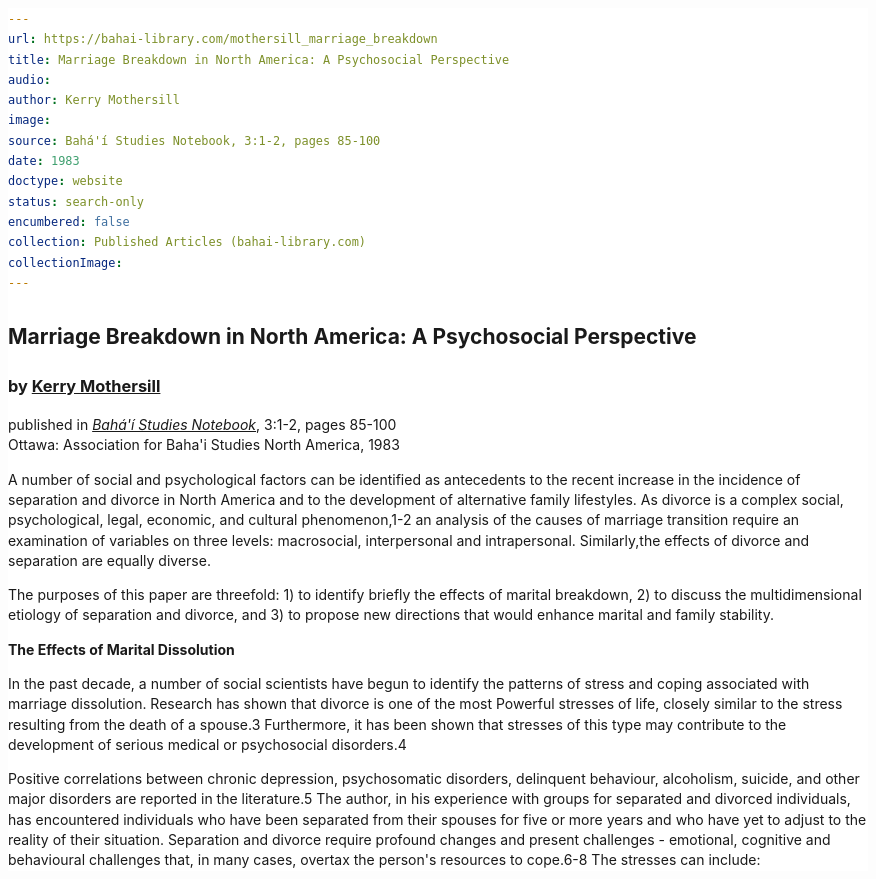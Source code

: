 ```yaml
---
url: https://bahai-library.com/mothersill_marriage_breakdown
title: Marriage Breakdown in North America: A Psychosocial Perspective
audio: 
author: Kerry Mothersill
image: 
source: Bahá'í Studies Notebook, 3:1-2, pages 85-100
date: 1983
doctype: website
status: search-only
encumbered: false
collection: Published Articles (bahai-library.com)
collectionImage: 
---
```



## Marriage Breakdown in North America: A Psychosocial Perspective

### by [Kerry Mothersill](https://bahai-library.com/author/Kerry+Mothersill)

published in [_Bahá'í Studies Notebook_](https://bahai-library.com/series/BS), 3:1-2, pages 85-100  
Ottawa: Association for Baha'i Studies North America, 1983


A number of social and psychological factors can be identified as antecedents to the recent increase in the incidence of separation and divorce in North America and to the development of alternative family lifestyles. As divorce is a complex social, psychological, legal, economic, and cultural phenomenon,1-2 an analysis of the causes of marriage transition require an examination of variables on three levels: macrosocial, interpersonal and intrapersonal. Similarly,the effects of divorce and separation are equally diverse.

The purposes of this paper are threefold: 1) to identify briefly the effects of marital breakdown, 2) to discuss the multidimensional etiology of separation and divorce, and 3) to propose new directions that would enhance marital and family stability.

**The Effects of Marital Dissolution**

In the past decade, a number of social scientists have begun to identify the patterns of stress and coping associated with marriage dissolution. Research has shown that divorce is one of the most Powerful stresses of life, closely similar to the stress resulting from the death of a spouse.3 Furthermore, it has been shown that stresses of this type may contribute to the development of serious medical or psychosocial disorders.4

Positive correlations between chronic depression, psychosomatic disorders, delinquent behaviour, alcoholism, suicide, and other major disorders are reported in the literature.5 The author, in his experience with groups for separated and divorced individuals, has encountered individuals who have been separated from their spouses for five or more years and who have yet to adjust to the reality of their situation. Separation and divorce require profound changes and present challenges - emotional, cognitive and behavioural challenges that, in many cases, overtax the person's resources to cope.6-8 The stresses can include:
